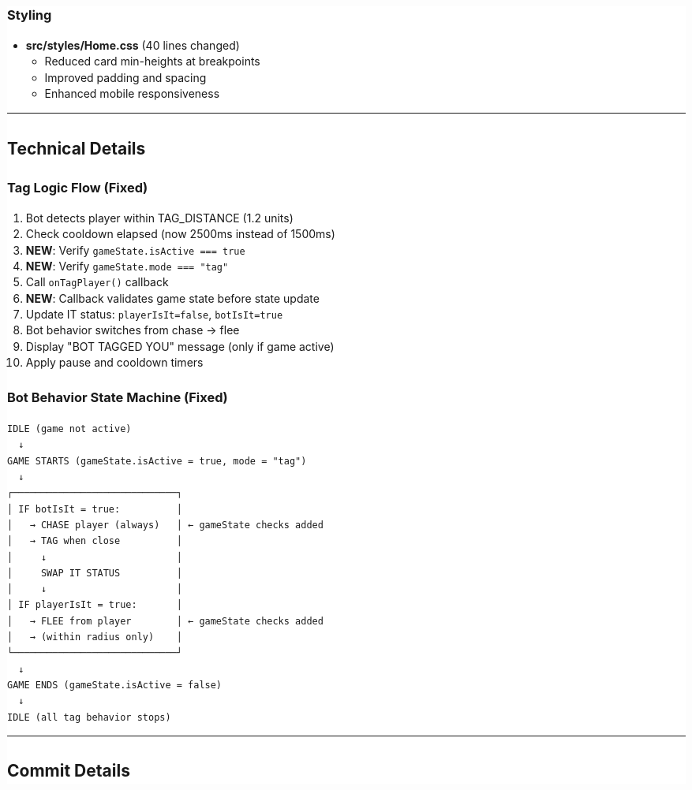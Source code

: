 ### Styling

- **src/styles/Home.css** (40 lines changed)
  - Reduced card min-heights at breakpoints
  - Improved padding and spacing
  - Enhanced mobile responsiveness

---

## Technical Details

### Tag Logic Flow (Fixed)

1. Bot detects player within TAG_DISTANCE (1.2 units)
2. Check cooldown elapsed (now 2500ms instead of 1500ms)
3. **NEW**: Verify `gameState.isActive === true`
4. **NEW**: Verify `gameState.mode === "tag"`
5. Call `onTagPlayer()` callback
6. **NEW**: Callback validates game state before state update
7. Update IT status: `playerIsIt=false`, `botIsIt=true`
8. Bot behavior switches from chase → flee
9. Display "BOT TAGGED YOU" message (only if game active)
10. Apply pause and cooldown timers

### Bot Behavior State Machine (Fixed)

```
IDLE (game not active)
  ↓
GAME STARTS (gameState.isActive = true, mode = "tag")
  ↓
┌─────────────────────────────┐
│ IF botIsIt = true:          │
│   → CHASE player (always)   │ ← gameState checks added
│   → TAG when close          │
│     ↓                       │
│     SWAP IT STATUS          │
│     ↓                       │
│ IF playerIsIt = true:       │
│   → FLEE from player        │ ← gameState checks added
│   → (within radius only)    │
└─────────────────────────────┘
  ↓
GAME ENDS (gameState.isActive = false)
  ↓
IDLE (all tag behavior stops)
```

---

## Commit Details
